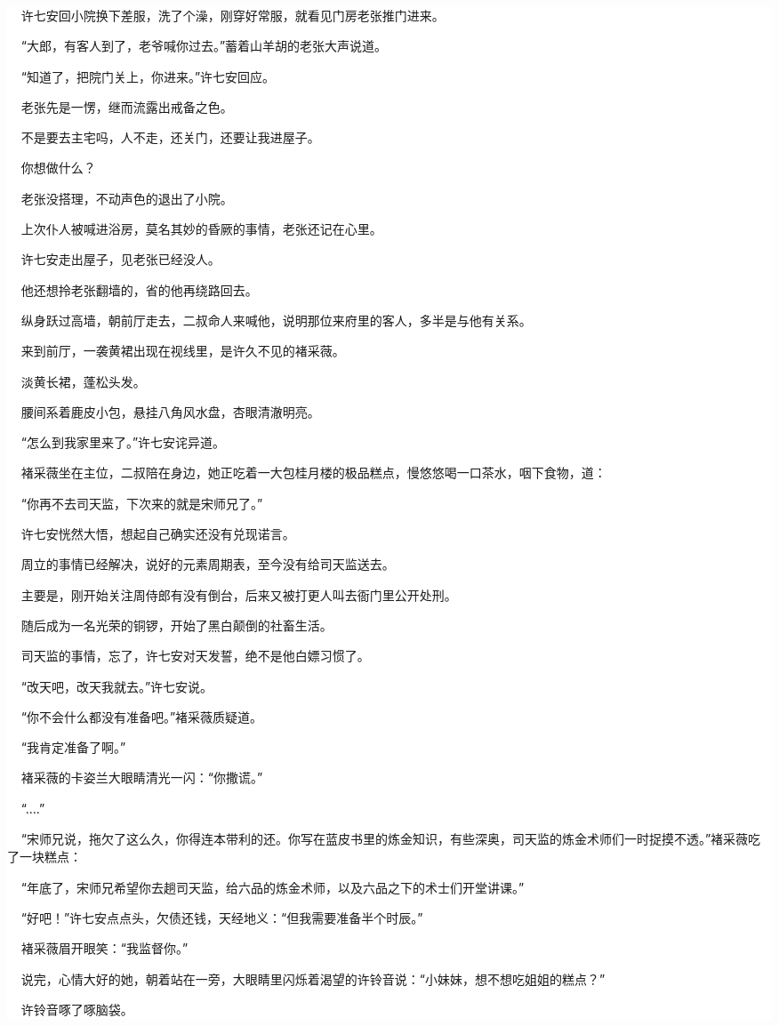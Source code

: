     许七安回小院换下差服，洗了个澡，刚穿好常服，就看见门房老张推门进来。

    “大郎，有客人到了，老爷喊你过去。”蓄着山羊胡的老张大声说道。

    “知道了，把院门关上，你进来。”许七安回应。

    老张先是一愣，继而流露出戒备之色。

    不是要去主宅吗，人不走，还关门，还要让我进屋子。

    你想做什么？

    老张没搭理，不动声色的退出了小院。

    上次仆人被喊进浴房，莫名其妙的昏厥的事情，老张还记在心里。

    许七安走出屋子，见老张已经没人。

    他还想拎老张翻墙的，省的他再绕路回去。

    纵身跃过高墙，朝前厅走去，二叔命人来喊他，说明那位来府里的客人，多半是与他有关系。

    来到前厅，一袭黄裙出现在视线里，是许久不见的褚采薇。

    淡黄长裙，蓬松头发。

    腰间系着鹿皮小包，悬挂八角风水盘，杏眼清澈明亮。

    “怎么到我家里来了。”许七安诧异道。

    褚采薇坐在主位，二叔陪在身边，她正吃着一大包桂月楼的极品糕点，慢悠悠喝一口茶水，咽下食物，道：

    “你再不去司天监，下次来的就是宋师兄了。”

    许七安恍然大悟，想起自己确实还没有兑现诺言。

    周立的事情已经解决，说好的元素周期表，至今没有给司天监送去。

    主要是，刚开始关注周侍郎有没有倒台，后来又被打更人叫去衙门里公开处刑。

    随后成为一名光荣的铜锣，开始了黑白颠倒的社畜生活。

    司天监的事情，忘了，许七安对天发誓，绝不是他白嫖习惯了。

    “改天吧，改天我就去。”许七安说。

    “你不会什么都没有准备吧。”褚采薇质疑道。

    “我肯定准备了啊。”

    褚采薇的卡姿兰大眼睛清光一闪：“你撒谎。”

    “....”

    “宋师兄说，拖欠了这么久，你得连本带利的还。你写在蓝皮书里的炼金知识，有些深奥，司天监的炼金术师们一时捉摸不透。”褚采薇吃了一块糕点：

    “年底了，宋师兄希望你去趟司天监，给六品的炼金术师，以及六品之下的术士们开堂讲课。”

    “好吧！”许七安点点头，欠债还钱，天经地义：“但我需要准备半个时辰。”

    褚采薇眉开眼笑：“我监督你。”

    说完，心情大好的她，朝着站在一旁，大眼睛里闪烁着渴望的许铃音说：“小妹妹，想不想吃姐姐的糕点？”

    许铃音啄了啄脑袋。
